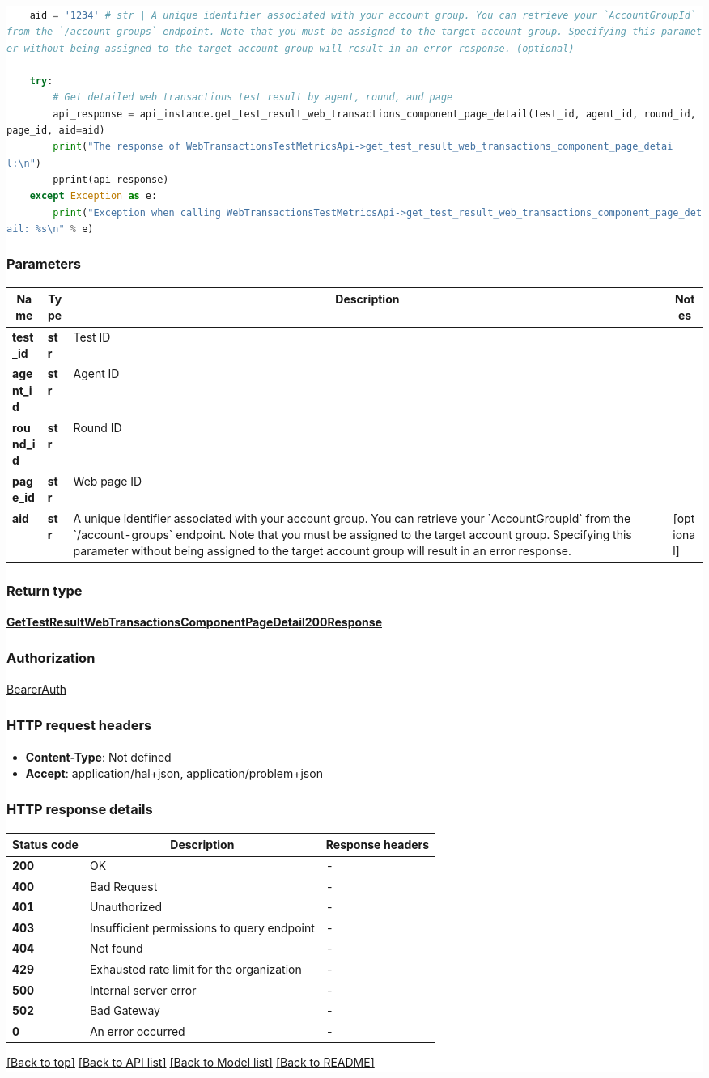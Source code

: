 ```python
    aid = '1234' # str | A unique identifier associated with your account group. You can retrieve your `AccountGroupId` from the `/account-groups` endpoint. Note that you must be assigned to the target account group. Specifying this parameter without being assigned to the target account group will result in an error response. (optional)

    try:
        # Get detailed web transactions test result by agent, round, and page
        api_response = api_instance.get_test_result_web_transactions_component_page_detail(test_id, agent_id, round_id, page_id, aid=aid)
        print("The response of WebTransactionsTestMetricsApi->get_test_result_web_transactions_component_page_detail:\n")
        pprint(api_response)
    except Exception as e:
        print("Exception when calling WebTransactionsTestMetricsApi->get_test_result_web_transactions_component_page_detail: %s\n" % e)
```



### Parameters


Name | Type | Description  | Notes
------------- | ------------- | ------------- | -------------
 **test_id** | **str**| Test ID | 
 **agent_id** | **str**| Agent ID | 
 **round_id** | **str**| Round ID | 
 **page_id** | **str**| Web page ID | 
 **aid** | **str**| A unique identifier associated with your account group. You can retrieve your &#x60;AccountGroupId&#x60; from the &#x60;/account-groups&#x60; endpoint. Note that you must be assigned to the target account group. Specifying this parameter without being assigned to the target account group will result in an error response. | [optional] 

### Return type

[**GetTestResultWebTransactionsComponentPageDetail200Response**](GetTestResultWebTransactionsComponentPageDetail200Response.md)

### Authorization

[BearerAuth](../README.md#BearerAuth)

### HTTP request headers

 - **Content-Type**: Not defined
 - **Accept**: application/hal+json, application/problem+json

### HTTP response details

| Status code | Description | Response headers |
|-------------|-------------|------------------|
**200** | OK |  -  |
**400** | Bad Request |  -  |
**401** | Unauthorized |  -  |
**403** | Insufficient permissions to query endpoint |  -  |
**404** | Not found |  -  |
**429** | Exhausted rate limit for the organization |  -  |
**500** | Internal server error |  -  |
**502** | Bad Gateway |  -  |
**0** | An error occurred |  -  |

[[Back to top]](#) [[Back to API list]](../README.md#documentation-for-api-endpoints) [[Back to Model list]](../README.md#documentation-for-models) [[Back to README]](../README.md)

